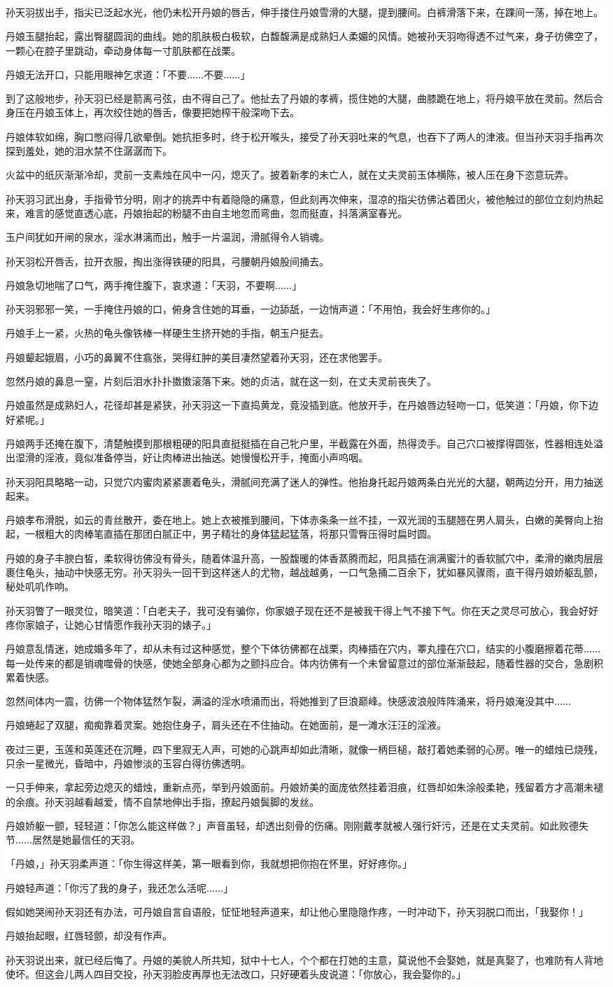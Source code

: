 孙天羽拔出手，指尖已泛起水光，他仍未松开丹娘的唇舌，伸手搂住丹娘雪滑的大腿，提到腰间。白裤滑落下来，在踝间一荡，掉在地上。

丹娘玉腿抬起，露出臀腿圆润的曲线。她的肌肤极白极软，白馥馥满是成熟妇人柔媚的风情。她被孙天羽吻得透不过气来，身子彷佛空了，一颗心在腔子里跳动，牵动身体每一寸肌肤都在战栗。

丹娘无法开口，只能用眼神乞求道：「不要……不要……」

到了这般地步，孙天羽已经是箭离弓弦，由不得自己了。他扯去了丹娘的孝裤，揽住她的大腿，曲膝跪在地上，将丹娘平放在灵前。然后合身压在丹娘玉体上，再次绞住她的唇舌，像要把她榨干般深吻下去。

丹娘体软如绵，胸口憋闷得几欲晕倒。她抗拒多时，终于松开喉头，接受了孙天羽吐来的气息，也吞下了两人的津液。但当孙天羽手指再次探到羞处，她的泪水禁不住潺潺而下。

火盆中的纸灰渐渐冷却，灵前一支素烛在风中一闪，熄灭了。披着新孝的未亡人，就在丈夫灵前玉体横陈，被人压在身下恣意玩弄。

孙天羽习武出身，手指骨节分明，刚才的挑弄中有着隐隐的痛意，但此刻再次伸来，湿凉的指尖彷佛沾着团火，被他触过的部位立刻灼热起来，难言的感觉直透心底，丹娘抬起的粉腿不由自主地忽而弯曲，忽而挺直，抖落满室春光。

玉户间犹如开闸的泉水，淫水淋漓而出，触手一片温润，滑腻得令人销魂。

孙天羽松开唇舌，拉开衣服，掏出涨得铁硬的阳具，弓腰朝丹娘股间捅去。

丹娘急切地喘了口气，两手掩住腹下，哀求道：「天羽，不要啊……」

孙天羽邪邪一笑，一手掩住丹娘的口，俯身含住她的耳垂，一边舔舐，一边悄声道：「不用怕，我会好生疼你的。」

丹娘手上一紧，火热的龟头像铁棒一样硬生生挤开她的手指，朝玉户挺去。

丹娘颦起娥眉，小巧的鼻翼不住翕张，哭得红肿的美目凄然望着孙天羽，还在求他罢手。

忽然丹娘的鼻息一窒，片刻后泪水扑扑擞擞滚落下来。她的贞洁，就在这一刻，在丈夫灵前丧失了。

丹娘虽然是成熟妇人，花径却甚是紧狭，孙天羽这一下直捣黄龙，竟没插到底。他放开手，在丹娘唇边轻吻一口，低笑道：「丹娘，你下边好紧呢。」

丹娘两手还掩在腹下，清楚触摸到那根粗硬的阳具直挺挺插在自己牝户里，半截露在外面，热得烫手。自己穴口被撑得圆张，性器相连处溢出湿滑的淫液，竟似准备停当，好让肉棒进出抽送。她慢慢松开手，掩面小声呜咽。

孙天羽阳具略略一动，只觉穴内蜜肉紧紧裹着龟头，滑腻间充满了迷人的弹性。他抬身托起丹娘两条白光光的大腿，朝两边分开，用力抽送起来。

丹娘孝布滑脱，如云的青丝散开，委在地上。她上衣被推到腰间，下体赤条条一丝不挂，一双光润的玉腿翘在男人肩头，白嫩的美臀向上抬起，一根粗大的肉棒笔直插在那团白腻正中，男子精壮的身体猛起猛落，将那只雪臀压得时扁时圆。

丹娘的身子丰腴白皙，柔软得彷佛没有骨头，随着体温升高，一股馥暖的体香蒸腾而起，阳具插在淌满蜜汁的香软腻穴中，柔滑的嫩肉层层裹住龟头，抽动中快感无穷。孙天羽头一回干到这样迷人的尤物，越战越勇，一口气急捅二百余下，犹如暴风骤雨，直干得丹娘娇躯乱颤，秘处叽叽作响。

孙天羽瞥了一眼灵位，暗笑道：「白老夫子，我可没有骗你，你家娘子现在还不是被我干得上气不接下气。你在天之灵尽可放心，我会好好疼你家娘子，让她心甘情愿作我孙天羽的婊子。」

丹娘意乱情迷，她成婚多年了，却从未有过这种感觉，整个下体彷佛都在战栗，肉棒插在穴内，睪丸撞在穴口，结实的小腹磨擦着花蒂……每一处传来的都是销魂噬骨的快感，使她全部身心都为之颤抖应合。体内彷佛有一个未曾留意过的部位渐渐鼓起，随着性器的交合，急剧积累着快感。

忽然间体内一震，彷佛一个物体猛然乍裂，满溢的淫水喷涌而出，将她推到了巨浪巅峰。快感波浪般阵阵涌来，将丹娘淹没其中……

丹娘蜷起了双腿，痴痴靠着灵案。她抱住身子，肩头还在不住抽动。在她面前，是一滩水汪汪的淫液。

夜过三更，玉莲和英莲还在沉睡，四下里寂无人声，可她的心跳声却如此清晰，就像一柄巨槌，敲打着她柔弱的心房。唯一的蜡烛已烧残，只余一星微光，昏暗中，丹娘惨淡的玉容白得彷佛透明。

一只手伸来，拿起旁边熄灭的蜡烛，重新点亮，举到丹娘面前。丹娘娇美的面庞依然挂着泪痕，红唇却如朱涂般柔艳，残留着方才高潮未褪的余痕。孙天羽越看越爱，情不自禁地伸出手指，撩起丹娘鬓脚的发丝。

丹娘娇躯一颤，轻轻道：「你怎么能这样做？」声音虽轻，却透出刻骨的伤痛。刚刚戴孝就被人强行奸污，还是在丈夫灵前。如此败德失节……居然是她最信任的天羽。

「丹娘，」孙天羽柔声道：「你生得这样美，第一眼看到你，我就想把你抱在怀里，好好疼你。」

丹娘轻声道：「你污了我的身子，我还怎么活呢……」

假如她哭闹孙天羽还有办法，可丹娘自言自语般，怔怔地轻声道来，却让他心里隐隐作疼，一时冲动下，孙天羽脱口而出，「我娶你！」

丹娘抬起眼，红唇轻颤，却没有作声。

孙天羽说出来，就已经后悔了。丹娘的美貌人所共知，狱中十七人，个个都在打她的主意，莫说他不会娶她，就是真娶了，也难防有人背地使坏。但这会儿两人四目交投，孙天羽脸皮再厚也无法改口，只好硬着头皮说道：「你放心，我会娶你的。」
